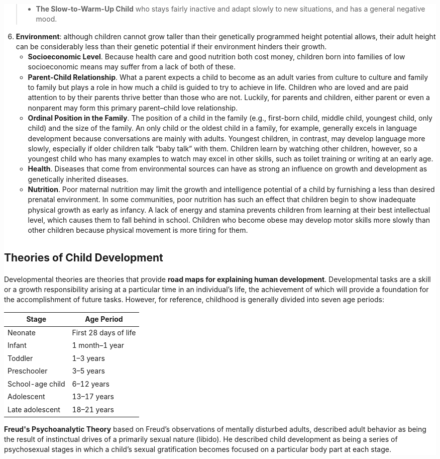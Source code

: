 >- **The Slow-to-Warm-Up Child** who stays fairly inactive and adapt slowly to new situations, and has a general negative mood.

6. **Environment**: although children cannot grow taller than their genetically programmed height potential allows, their adult height can be considerably less than their genetic potential if their environment hinders their growth.
	- **Socioeconomic Level**. Because health care and good nutrition both cost money, children born into families of low socioeconomic means may suffer from a lack of both of these.
	- **Parent-Child Relationship**. What a parent expects a child to become as an adult varies from culture to culture and family to family but plays a role in how much a child is guided to try to achieve in life. Children who are loved and are paid attention to by their parents thrive better than those who are not. Luckily, for parents and children, either parent or even a nonparent may form this primary parent–child love relationship.
	- **Ordinal Position in the Family**. The position of a child in the family (e.g., first-born child, middle child, youngest child, only child) and the size of the family. An only child or the oldest child in a family, for example, generally excels in language development because conversations are mainly with adults. Youngest children, in contrast, may develop language more slowly, especially if older children talk “baby talk” with them. Children learn by watching other children, however, so a youngest child who has many examples to watch may excel in other skills, such as toilet training or writing at an early age.
	- **Health**. Diseases that come from environmental sources can have as strong an influence on growth and development as genetically inherited diseases.
	- **Nutrition**. Poor maternal nutrition may limit the growth and intelligence potential of a child by furnishing a less than desired prenatal environment. In some communities, poor nutrition has such an effect that children begin to show inadequate physical growth as early as infancy. A lack of energy and stamina prevents children from learning at their best intellectual level, which causes them to fall behind in school. Children who become obese may develop motor skills more slowly than other children because physical movement is more tiring for them.
## Theories of Child Development
Developmental theories are theories that provide **road maps for explaining human development**. Developmental tasks are a skill or a growth responsibility arising at a particular time in an individual’s life, the achievement of which will provide a foundation for the accomplishment of future tasks. However, for reference, childhood is generally divided into seven age periods:

| Stage            | Age Period            |
| ---------------- | --------------------- |
| Neonate          | First 28 days of life |
| Infant           | 1 month–1 year        |
| Toddler          | 1–3 years             |
| Preschooler      | 3–5 years             |
| School-age child | 6–12 years            |
| Adolescent       | 13–17 years           |
| Late adolescent  | 18–21 years           |

**Freud's Psychoanalytic Theory** based on Freud’s observations of mentally disturbed adults, described adult behavior as being the result of instinctual drives of a primarily sexual nature (libido). He described child development as being a series of psychosexual stages in which a child’s sexual gratification becomes focused on a particular body part at each stage.
